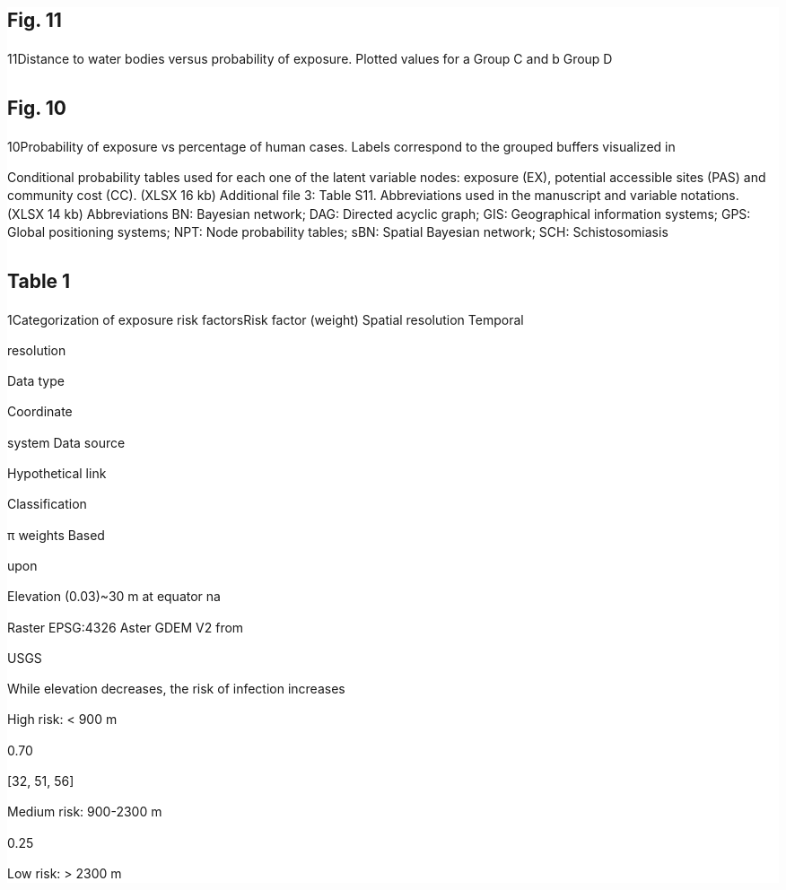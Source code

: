 ## Fig. 11
11Distance to water bodies versus probability of exposure. Plotted values for a Group C and b Group D

## Fig. 10
10Probability of exposure vs percentage of human cases. Labels correspond to the grouped buffers visualized in


Conditional probability tables used for each one of the latent variable nodes: exposure (EX), potential accessible sites (PAS) and community cost (CC). (XLSX 16 kb) Additional file 3: Table S11. Abbreviations used in the manuscript and variable notations. (XLSX 14 kb) Abbreviations BN: Bayesian network; DAG: Directed acyclic graph; GIS: Geographical information systems; GPS: Global positioning systems; NPT: Node probability tables; sBN: Spatial Bayesian network; SCH: Schistosomiasis

## Table 1
1Categorization of exposure risk factorsRisk factor (weight) 
Spatial resolution Temporal 

resolution 

Data 
type 

Coordinate 

system 
Data source 

Hypothetical link 

Classification 

π weights Based 

upon 

Elevation (0.03)~30 m at equator na 

Raster EPSG:4326 Aster GDEM V2 from 

USGS 

While elevation decreases, 
the risk of infection increases 

High risk: < 900 m 

0.70 

[32, 51, 
56] 

Medium risk: 900-2300 m 

0.25 

Low risk: > 2300 m 
